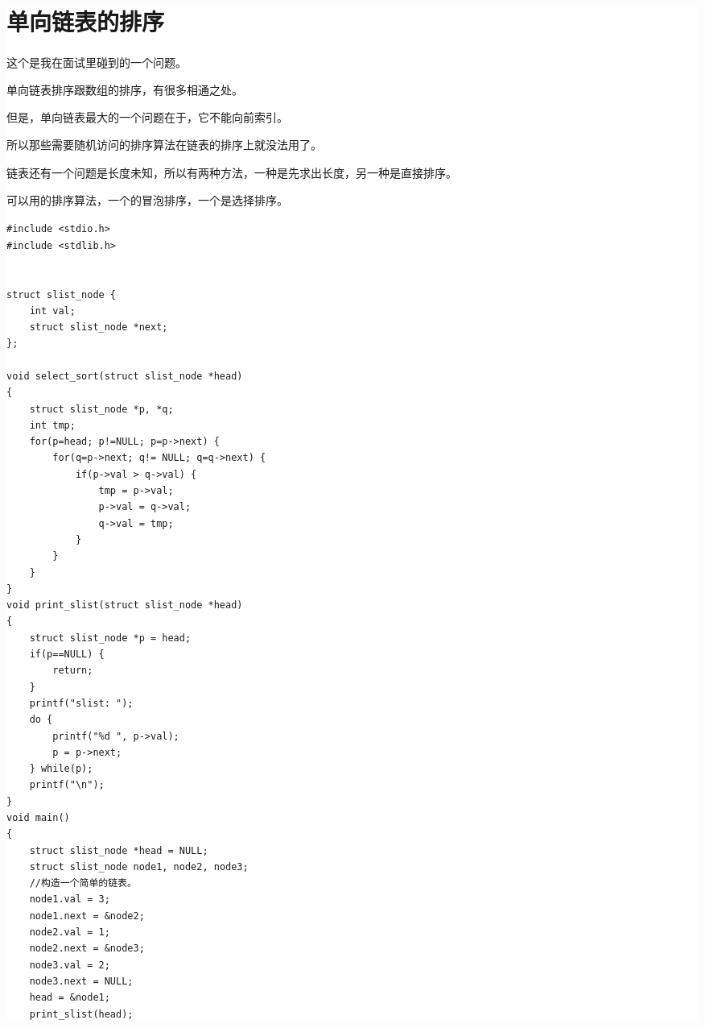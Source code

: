 

# 单向链表的排序

这个是我在面试里碰到的一个问题。

单向链表排序跟数组的排序，有很多相通之处。

但是，单向链表最大的一个问题在于，它不能向前索引。

所以那些需要随机访问的排序算法在链表的排序上就没法用了。

链表还有一个问题是长度未知，所以有两种方法，一种是先求出长度，另一种是直接排序。

可以用的排序算法，一个的冒泡排序，一个是选择排序。

```
#include <stdio.h>
#include <stdlib.h>


struct slist_node {
    int val;
    struct slist_node *next;
};

void select_sort(struct slist_node *head)
{
    struct slist_node *p, *q;
    int tmp;
    for(p=head; p!=NULL; p=p->next) {
        for(q=p->next; q!= NULL; q=q->next) {
            if(p->val > q->val) {
                tmp = p->val;
                p->val = q->val;
                q->val = tmp;
            }
        }
    }
}
void print_slist(struct slist_node *head)
{
    struct slist_node *p = head;
    if(p==NULL) {
        return;
    }
    printf("slist: ");
    do {
        printf("%d ", p->val);
        p = p->next;
    } while(p);
    printf("\n");
}
void main() 
{
    struct slist_node *head = NULL;
    struct slist_node node1, node2, node3;
    //构造一个简单的链表。
    node1.val = 3;
    node1.next = &node2;
    node2.val = 1;
    node2.next = &node3;
    node3.val = 2;
    node3.next = NULL;
    head = &node1;
    print_slist(head);
```